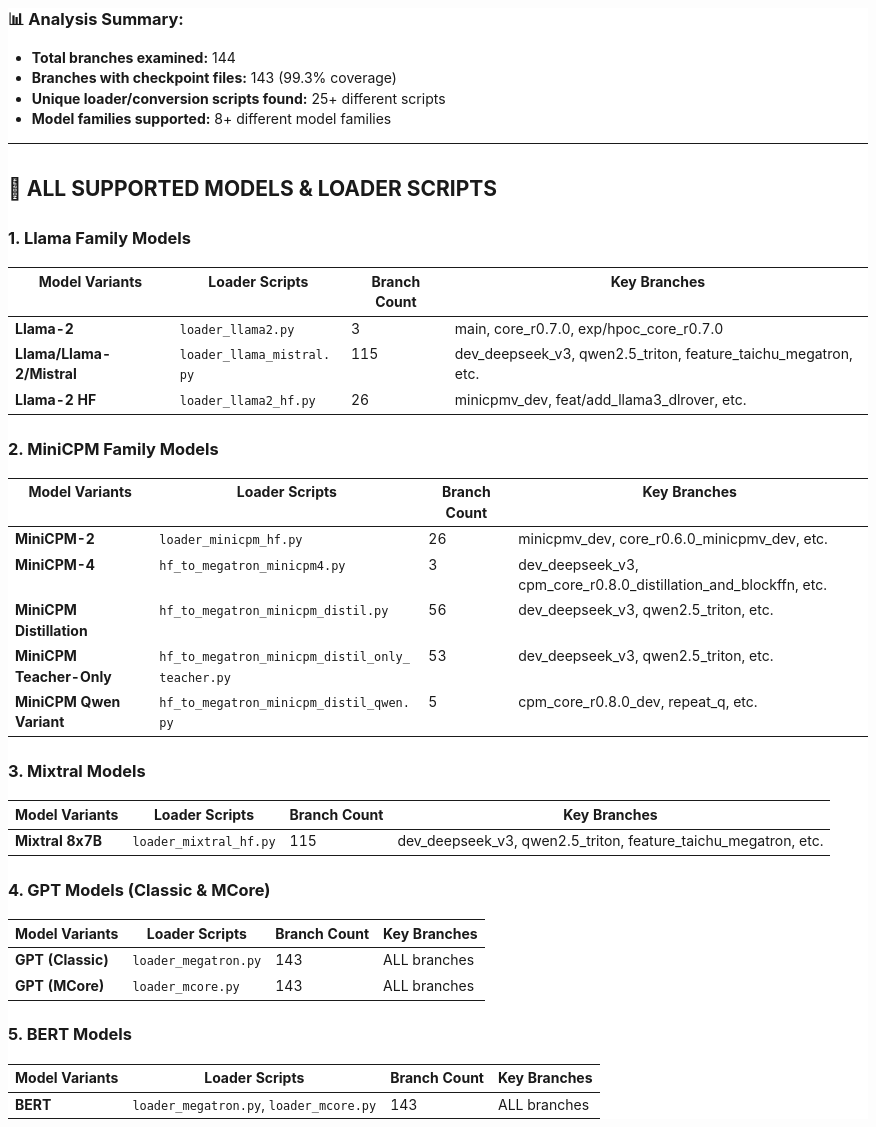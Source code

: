 ### **📊 Analysis Summary:**
- **Total branches examined:** 144
- **Branches with checkpoint files:** 143 (99.3% coverage)
- **Unique loader/conversion scripts found:** 25+ different scripts
- **Model families supported:** 8+ different model families

---

## **🎯 ALL SUPPORTED MODELS & LOADER SCRIPTS**

### **1. Llama Family Models**
| Model Variants | Loader Scripts | Branch Count | Key Branches |
|----------------|----------------|--------------|--------------|
| **Llama-2** | `loader_llama2.py` | 3 | main, core_r0.7.0, exp/hpoc_core_r0.7.0 |
| **Llama/Llama-2/Mistral** | `loader_llama_mistral.py` | 115 | dev_deepseek_v3, qwen2.5_triton, feature_taichu_megatron, etc. |
| **Llama-2 HF** | `loader_llama2_hf.py` | 26 | minicpmv_dev, feat/add_llama3_dlrover, etc. |

### **2. MiniCPM Family Models**
| Model Variants | Loader Scripts | Branch Count | Key Branches |
|----------------|----------------|--------------|--------------|
| **MiniCPM-2** | `loader_minicpm_hf.py` | 26 | minicpmv_dev, core_r0.6.0_minicpmv_dev, etc. |
| **MiniCPM-4** | `hf_to_megatron_minicpm4.py` | 3 | dev_deepseek_v3, cpm_core_r0.8.0_distillation_and_blockffn, etc. |
| **MiniCPM Distillation** | `hf_to_megatron_minicpm_distil.py` | 56 | dev_deepseek_v3, qwen2.5_triton, etc. |
| **MiniCPM Teacher-Only** | `hf_to_megatron_minicpm_distil_only_teacher.py` | 53 | dev_deepseek_v3, qwen2.5_triton, etc. |
| **MiniCPM Qwen Variant** | `hf_to_megatron_minicpm_distil_qwen.py` | 5 | cpm_core_r0.8.0_dev, repeat_q, etc. |

### **3. Mixtral Models**
| Model Variants | Loader Scripts | Branch Count | Key Branches |
|----------------|----------------|--------------|--------------|
| **Mixtral 8x7B** | `loader_mixtral_hf.py` | 115 | dev_deepseek_v3, qwen2.5_triton, feature_taichu_megatron, etc. |

### **4. GPT Models (Classic & MCore)**
| Model Variants | Loader Scripts | Branch Count | Key Branches |
|----------------|----------------|--------------|--------------|
| **GPT (Classic)** | `loader_megatron.py` | 143 | ALL branches |
| **GPT (MCore)** | `loader_mcore.py` | 143 | ALL branches |

### **5. BERT Models**
| Model Variants | Loader Scripts | Branch Count | Key Branches |
|----------------|----------------|--------------|--------------|
| **BERT** | `loader_megatron.py`, `loader_mcore.py` | 143 | ALL branches |
